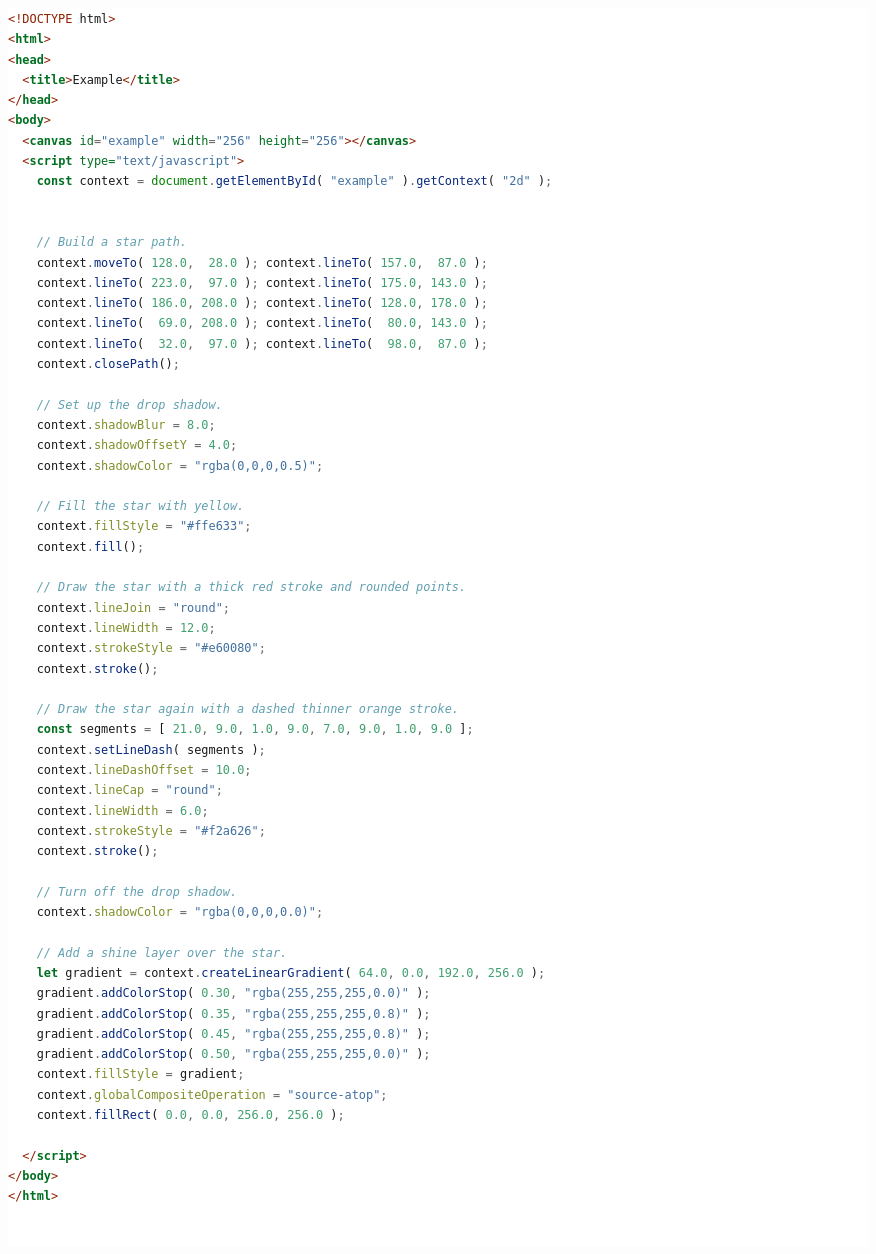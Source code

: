 ```html
<!DOCTYPE html>
<html>
<head>
  <title>Example</title>
</head>
<body>
  <canvas id="example" width="256" height="256"></canvas>
  <script type="text/javascript">
    const context = document.getElementById( "example" ).getContext( "2d" );


    // Build a star path.
    context.moveTo( 128.0,  28.0 ); context.lineTo( 157.0,  87.0 );
    context.lineTo( 223.0,  97.0 ); context.lineTo( 175.0, 143.0 );
    context.lineTo( 186.0, 208.0 ); context.lineTo( 128.0, 178.0 );
    context.lineTo(  69.0, 208.0 ); context.lineTo(  80.0, 143.0 );
    context.lineTo(  32.0,  97.0 ); context.lineTo(  98.0,  87.0 );
    context.closePath();

    // Set up the drop shadow.
    context.shadowBlur = 8.0;
    context.shadowOffsetY = 4.0;
    context.shadowColor = "rgba(0,0,0,0.5)";

    // Fill the star with yellow.
    context.fillStyle = "#ffe633";
    context.fill();

    // Draw the star with a thick red stroke and rounded points.
    context.lineJoin = "round";
    context.lineWidth = 12.0;
    context.strokeStyle = "#e60080";
    context.stroke();

    // Draw the star again with a dashed thinner orange stroke.
    const segments = [ 21.0, 9.0, 1.0, 9.0, 7.0, 9.0, 1.0, 9.0 ];
    context.setLineDash( segments );
    context.lineDashOffset = 10.0;
    context.lineCap = "round";
    context.lineWidth = 6.0;
    context.strokeStyle = "#f2a626";
    context.stroke();

    // Turn off the drop shadow.
    context.shadowColor = "rgba(0,0,0,0.0)";

    // Add a shine layer over the star.
    let gradient = context.createLinearGradient( 64.0, 0.0, 192.0, 256.0 );
    gradient.addColorStop( 0.30, "rgba(255,255,255,0.0)" );
    gradient.addColorStop( 0.35, "rgba(255,255,255,0.8)" );
    gradient.addColorStop( 0.45, "rgba(255,255,255,0.8)" );
    gradient.addColorStop( 0.50, "rgba(255,255,255,0.0)" );
    context.fillStyle = gradient;
    context.globalCompositeOperation = "source-atop";
    context.fillRect( 0.0, 0.0, 256.0, 256.0 );

  </script>
</body>
</html>




```